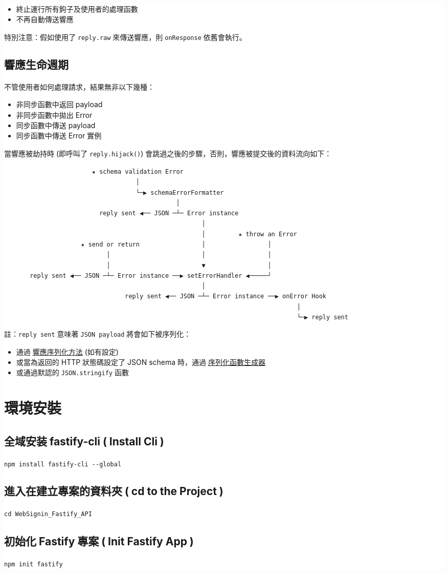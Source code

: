 - 終止運行所有鉤子及使用者的處理函數
- 不再自動傳送響應

特別注意：假如使用了 `reply.raw` 來傳送響應，則 `onResponse` 依舊會執行。

## 響應生命週期
不管使用者如何處理請求，結果無非以下幾種：

- 非同步函數中返回 payload
- 非同步函數中拋出 Error
- 同步函數中傳送 payload
- 同步函數中傳送 Error 實例

當響應被劫持時 (即呼叫了 `reply.hijack()`) 會跳過之後的步驟，否則，響應被提交後的資料流向如下：

```
                        ★ schema validation Error
                                    │
                                    └─▶ schemaErrorFormatter
                                               │
                          reply sent ◀── JSON ─┴─ Error instance
                                                      │
                                                      │         ★ throw an Error
                     ★ send or return                 │                 │
                            │                         │                 │
                            │                         ▼                 │
       reply sent ◀── JSON ─┴─ Error instance ──▶ setErrorHandler ◀─────┘
                                                      │
                                 reply sent ◀── JSON ─┴─ Error instance ──▶ onError Hook
                                                                                │
                                                                                └─▶ reply sent
```

註：`reply sent` 意味著 `JSON payload` 將會如下被序列化：

- 通過 [響應序列化方法](https://github.com/fastify/docs-chinese/blob/master/docs/Server.md#setreplyserializer)  (如有設定)
- 或當為返回的 HTTP 狀態碼設定了 JSON schema 時，通過 [序列化函數生成器](https://github.com/fastify/docs-chinese/blob/master/docs/Server.md#setserializercompiler)
- 或通過默認的 `JSON.stringify` 函數

# 環境安裝
## 全域安装 fastify-cli ( Install Cli )
```shell
npm install fastify-cli --global
```
## 進入在建立專案的資料夾 ( cd to the Project )
```shell
cd WebSignin_Fastify_API
```
## 初始化 Fastify 專案 ( Init Fastify App )
```shell
npm init fastify
```
